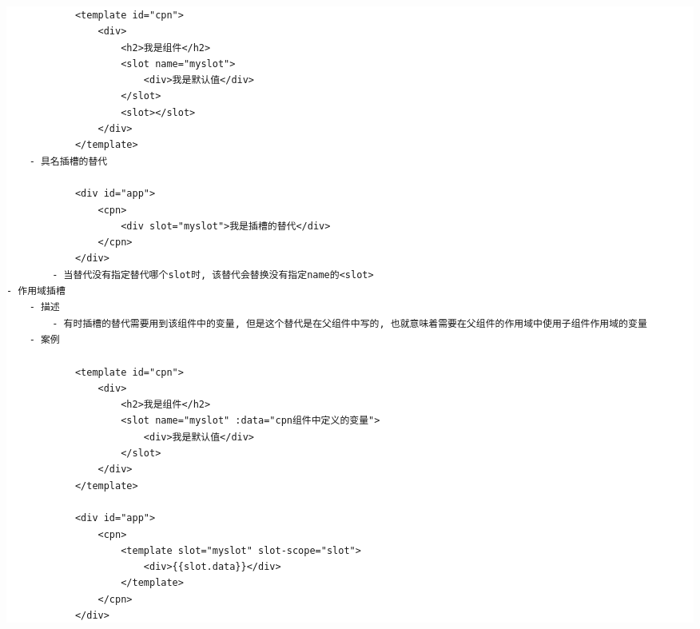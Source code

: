 				<template id="cpn">
					<div>
						<h2>我是组件</h2>
						<slot name="myslot">
							<div>我是默认值</div>
						</slot>
						<slot></slot>
					</div>
				</template>
		- 具名插槽的替代

				<div id="app">
					<cpn>
						<div slot="myslot">我是插槽的替代</div>
					</cpn>
				</div>
			- 当替代没有指定替代哪个slot时, 该替代会替换没有指定name的<slot>
	- 作用域插槽
		- 描述
			- 有时插槽的替代需要用到该组件中的变量, 但是这个替代是在父组件中写的, 也就意味着需要在父组件的作用域中使用子组件作用域的变量
		- 案例

				<template id="cpn">
					<div>
						<h2>我是组件</h2>
						<slot name="myslot" :data="cpn组件中定义的变量">
							<div>我是默认值</div>
						</slot>
					</div>
				</template>

				<div id="app">
					<cpn>
						<template slot="myslot" slot-scope="slot">
							<div>{{slot.data}}</div>
						</template>
					</cpn>
				</div>